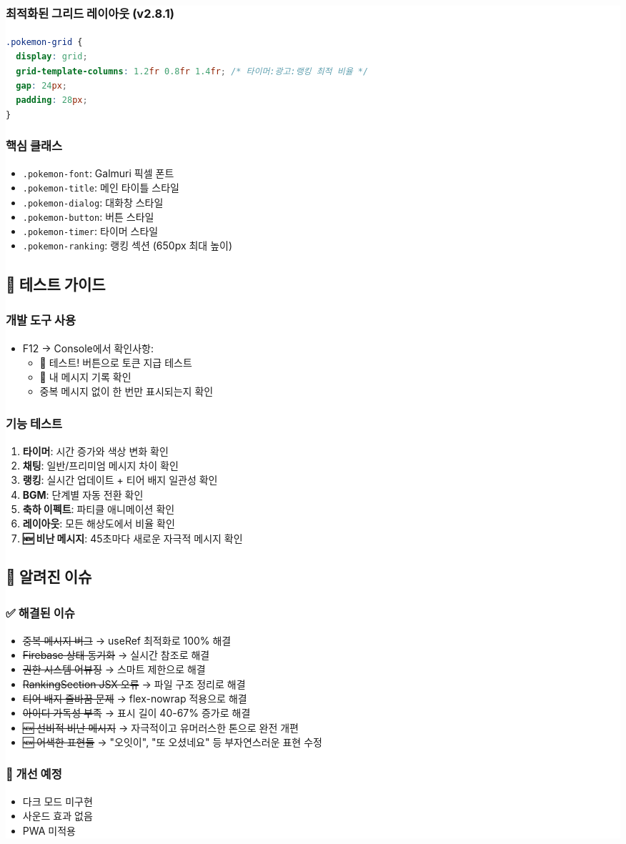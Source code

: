 ### 최적화된 그리드 레이아웃 (v2.8.1)
```css
.pokemon-grid {
  display: grid;
  grid-template-columns: 1.2fr 0.8fr 1.4fr; /* 타이머:광고:랭킹 최적 비율 */
  gap: 24px;
  padding: 28px;
}
```

### 핵심 클래스
- `.pokemon-font`: Galmuri 픽셀 폰트
- `.pokemon-title`: 메인 타이틀 스타일
- `.pokemon-dialog`: 대화창 스타일
- `.pokemon-button`: 버튼 스타일
- `.pokemon-timer`: 타이머 스타일
- `.pokemon-ranking`: 랭킹 섹션 (650px 최대 높이)

## 🔧 테스트 가이드

### 개발 도구 사용
- F12 → Console에서 확인사항:
  - 🚀 테스트! 버튼으로 토큰 지급 테스트
  - 📝 내 메시지 기록 확인
  - 중복 메시지 없이 한 번만 표시되는지 확인

### 기능 테스트
1. **타이머**: 시간 증가와 색상 변화 확인
2. **채팅**: 일반/프리미엄 메시지 차이 확인
3. **랭킹**: 실시간 업데이트 + 티어 배지 일관성 확인
4. **BGM**: 단계별 자동 전환 확인
5. **축하 이펙트**: 파티클 애니메이션 확인
6. **레이아웃**: 모든 해상도에서 비율 확인
7. **🆕 비난 메시지**: 45초마다 새로운 자극적 메시지 확인

## 🚨 알려진 이슈

### ✅ 해결된 이슈
- ~~중복 메시지 버그~~ → useRef 최적화로 100% 해결
- ~~Firebase 상태 동기화~~ → 실시간 참조로 해결
- ~~권한 시스템 어뷰징~~ → 스마트 제한으로 해결
- ~~RankingSection JSX 오류~~ → 파일 구조 정리로 해결
- ~~티어 배지 줄바꿈 문제~~ → flex-nowrap 적용으로 해결
- ~~아이디 가독성 부족~~ → 표시 길이 40-67% 증가로 해결
- ~~🆕 선비적 비난 메시지~~ → 자극적이고 유머러스한 톤으로 완전 개편
- ~~🆕 어색한 표현들~~ → "오잇이", "또 오셨네요" 등 부자연스러운 표현 수정

### 🔵 개선 예정
- 다크 모드 미구현
- 사운드 효과 없음
- PWA 미적용
